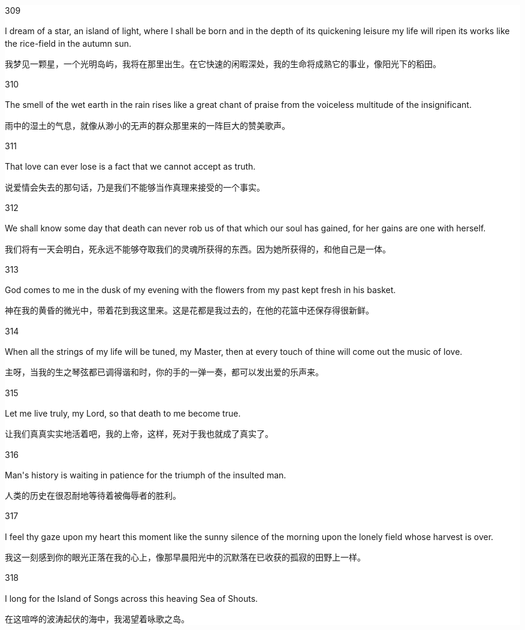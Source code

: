 309

I dream of a star, an island of light, where I shall be born and in the depth of its quickening leisure my life will ripen its works like the rice-field in the autumn sun.

我梦见一颗星，一个光明岛屿，我将在那里出生。在它快速的闲暇深处，我的生命将成熟它的事业，像阳光下的稻田。

310

The smell of the wet earth in the rain rises like a great chant of praise from the voiceless multitude of the insignificant.

雨中的湿土的气息，就像从渺小的无声的群众那里来的一阵巨大的赞美歌声。

311

That love can ever lose is a fact that we cannot accept as truth.

说爱情会失去的那句话，乃是我们不能够当作真理来接受的一个事实。

312

We shall know some day that death can never rob us of that which our soul has gained, for her gains are one with herself.

我们将有一天会明白，死永远不能够夺取我们的灵魂所获得的东西。因为她所获得的，和他自己是一体。

313

God comes to me in the dusk of my evening with the flowers from my past kept fresh in his basket.

神在我的黄昏的微光中，带着花到我这里来。这是花都是我过去的，在他的花篮中还保存得很新鲜。

314

When all the strings of my life will be tuned, my Master, then at every touch of thine will come out the music of love.

主呀，当我的生之琴弦都已调得谐和时，你的手的一弹一奏，都可以发出爱的乐声来。

315

Let me live truly, my Lord, so that death to me become true.

让我们真真实实地活着吧，我的上帝，这样，死对于我也就成了真实了。

316

Man's history is waiting in patience for the triumph of the insulted man.

人类的历史在很忍耐地等待着被侮辱者的胜利。

317

I feel thy gaze upon my heart this moment like the sunny silence of the morning upon the lonely field whose harvest is over.

我这一刻感到你的眼光正落在我的心上，像那早晨阳光中的沉默落在已收获的孤寂的田野上一样。

318

I long for the Island of Songs across this heaving Sea of Shouts.

在这喧哗的波涛起伏的海中，我渴望着咏歌之岛。
